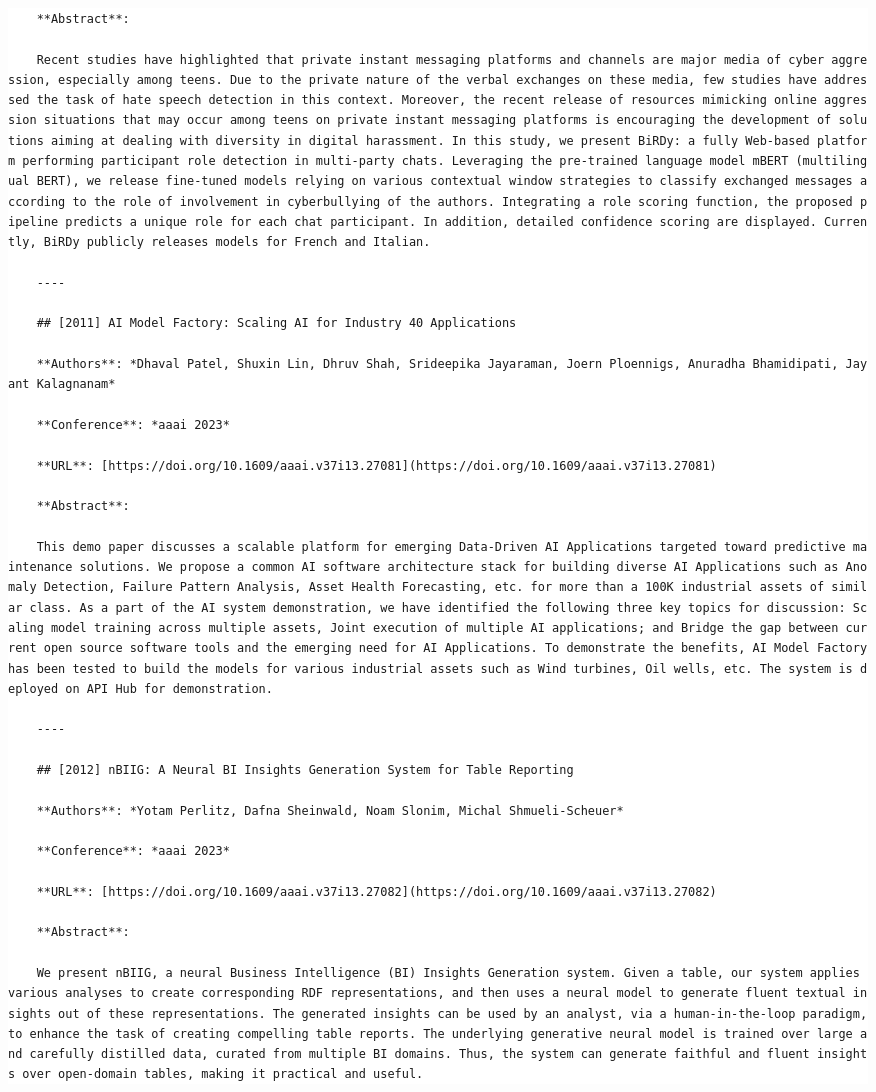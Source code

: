         **Abstract**:

        Recent studies have highlighted that private instant messaging platforms and channels are major media of cyber aggression, especially among teens. Due to the private nature of the verbal exchanges on these media, few studies have addressed the task of hate speech detection in this context. Moreover, the recent release of resources mimicking online aggression situations that may occur among teens on private instant messaging platforms is encouraging the development of solutions aiming at dealing with diversity in digital harassment. In this study, we present BiRDy: a fully Web-based platform performing participant role detection in multi-party chats. Leveraging the pre-trained language model mBERT (multilingual BERT), we release fine-tuned models relying on various contextual window strategies to classify exchanged messages according to the role of involvement in cyberbullying of the authors. Integrating a role scoring function, the proposed pipeline predicts a unique role for each chat participant. In addition, detailed confidence scoring are displayed. Currently, BiRDy publicly releases models for French and Italian.

        ----

        ## [2011] AI Model Factory: Scaling AI for Industry 40 Applications

        **Authors**: *Dhaval Patel, Shuxin Lin, Dhruv Shah, Srideepika Jayaraman, Joern Ploennigs, Anuradha Bhamidipati, Jayant Kalagnanam*

        **Conference**: *aaai 2023*

        **URL**: [https://doi.org/10.1609/aaai.v37i13.27081](https://doi.org/10.1609/aaai.v37i13.27081)

        **Abstract**:

        This demo paper discusses a scalable platform for emerging Data-Driven AI Applications targeted toward predictive maintenance solutions. We propose a common AI software architecture stack for building diverse AI Applications such as Anomaly Detection, Failure Pattern Analysis, Asset Health Forecasting, etc. for more than a 100K industrial assets of similar class. As a part of the AI system demonstration, we have identified the following three key topics for discussion: Scaling model training across multiple assets, Joint execution of multiple AI applications; and Bridge the gap between current open source software tools and the emerging need for AI Applications. To demonstrate the benefits, AI Model Factory has been tested to build the models for various industrial assets such as Wind turbines, Oil wells, etc. The system is deployed on API Hub for demonstration.

        ----

        ## [2012] nBIIG: A Neural BI Insights Generation System for Table Reporting

        **Authors**: *Yotam Perlitz, Dafna Sheinwald, Noam Slonim, Michal Shmueli-Scheuer*

        **Conference**: *aaai 2023*

        **URL**: [https://doi.org/10.1609/aaai.v37i13.27082](https://doi.org/10.1609/aaai.v37i13.27082)

        **Abstract**:

        We present nBIIG, a neural Business Intelligence (BI) Insights Generation system. Given a table, our system applies various analyses to create corresponding RDF representations, and then uses a neural model to generate fluent textual insights out of these representations. The generated insights can be used by an analyst, via a human-in-the-loop paradigm, to enhance the task of creating compelling table reports. The underlying generative neural model is trained over large and carefully distilled data, curated from multiple BI domains. Thus, the system can generate faithful and fluent insights over open-domain tables, making it practical and useful.
